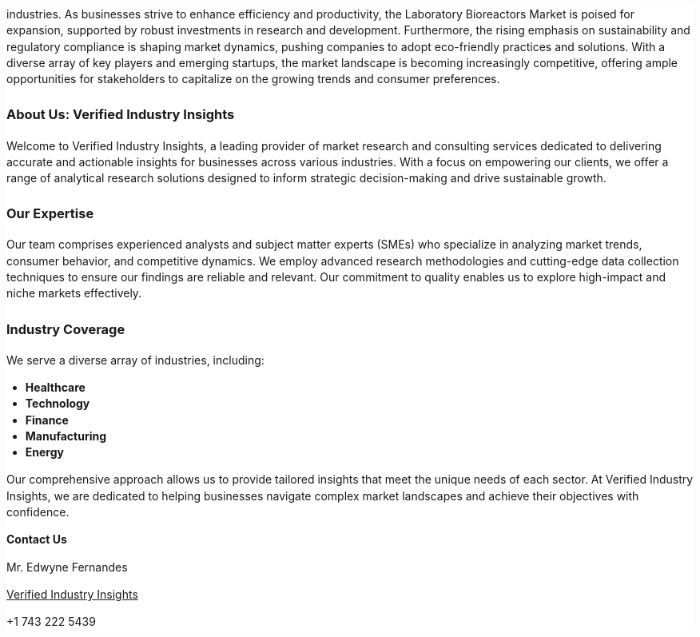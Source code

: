 industries. As businesses strive to enhance efficiency and productivity, the Laboratory Bioreactors Market is poised for expansion, supported by robust investments in research and development. Furthermore, the rising emphasis on sustainability and regulatory compliance is shaping market dynamics, pushing companies to adopt eco-friendly practices and solutions. With a diverse array of key players and emerging startups, the market landscape is becoming increasingly competitive, offering ample opportunities for stakeholders to capitalize on the growing trends and consumer preferences.</p><h3>About Us: Verified Industry Insights</h3><p>Welcome to Verified Industry Insights, a leading provider of market research and consulting services dedicated to delivering accurate and actionable insights for businesses across various industries. With a focus on empowering our clients, we offer a range of analytical research solutions designed to inform strategic decision-making and drive sustainable growth.</p><h3>Our Expertise</h3><p>Our team comprises experienced analysts and subject matter experts (SMEs) who specialize in analyzing market trends, consumer behavior, and competitive dynamics. We employ advanced research methodologies and cutting-edge data collection techniques to ensure our findings are reliable and relevant. Our commitment to quality enables us to explore high-impact and niche markets effectively.</p><h3>Industry Coverage</h3><p>We serve a diverse array of industries, including:</p><ul><li><strong>Healthcare</strong></li><li><strong>Technology</strong></li><li><strong>Finance</strong></li><li><strong>Manufacturing</strong></li><li><strong>Energy</strong></li></ul><p>Our comprehensive approach allows us to provide tailored insights that meet the unique needs of each sector. At Verified Industry Insights, we are dedicated to helping businesses navigate complex market landscapes and achieve their objectives with confidence.</p><p><strong>Contact Us</strong></p><p>Mr. Edwyne Fernandes</p><p><a href="https://www.verifiedindustryinsights.com/">Verified Industry Insights</a></p><p>+1 743 222 5439</p>
